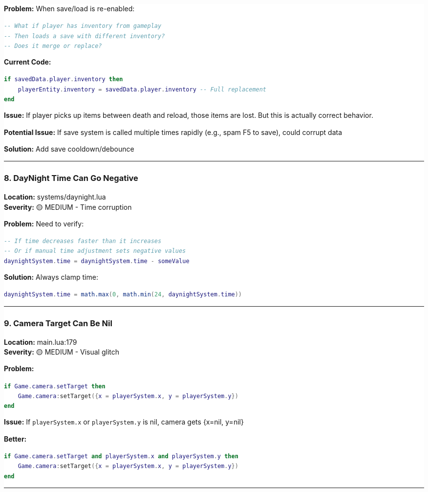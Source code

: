 **Problem:** When save/load is re-enabled:
```lua
-- What if player has inventory from gameplay
-- Then loads a save with different inventory?
-- Does it merge or replace?
```

**Current Code:**
```lua
if savedData.player.inventory then
    playerEntity.inventory = savedData.player.inventory -- Full replacement
end
```

**Issue:** If player picks up items between death and reload, those items are lost. But this is actually correct behavior.

**Potential Issue:** If save system is called multiple times rapidly (e.g., spam F5 to save), could corrupt data

**Solution:** Add save cooldown/debounce

---

### 8. **DayNight Time Can Go Negative**
**Location:** systems/daynight.lua  
**Severity:** 🟡 MEDIUM - Time corruption  

**Problem:** Need to verify:
```lua
-- If time decreases faster than it increases
-- Or if manual time adjustment sets negative values
daynightSystem.time = daynightSystem.time - someValue
```

**Solution:** Always clamp time:
```lua
daynightSystem.time = math.max(0, math.min(24, daynightSystem.time))
```

---

### 9. **Camera Target Can Be Nil**
**Location:** main.lua:179  
**Severity:** 🟡 MEDIUM - Visual glitch  

**Problem:**
```lua
if Game.camera.setTarget then
    Game.camera:setTarget({x = playerSystem.x, y = playerSystem.y})
end
```

**Issue:** If `playerSystem.x` or `playerSystem.y` is nil, camera gets {x=nil, y=nil}

**Better:**
```lua
if Game.camera.setTarget and playerSystem.x and playerSystem.y then
    Game.camera:setTarget({x = playerSystem.x, y = playerSystem.y})
end
```

---